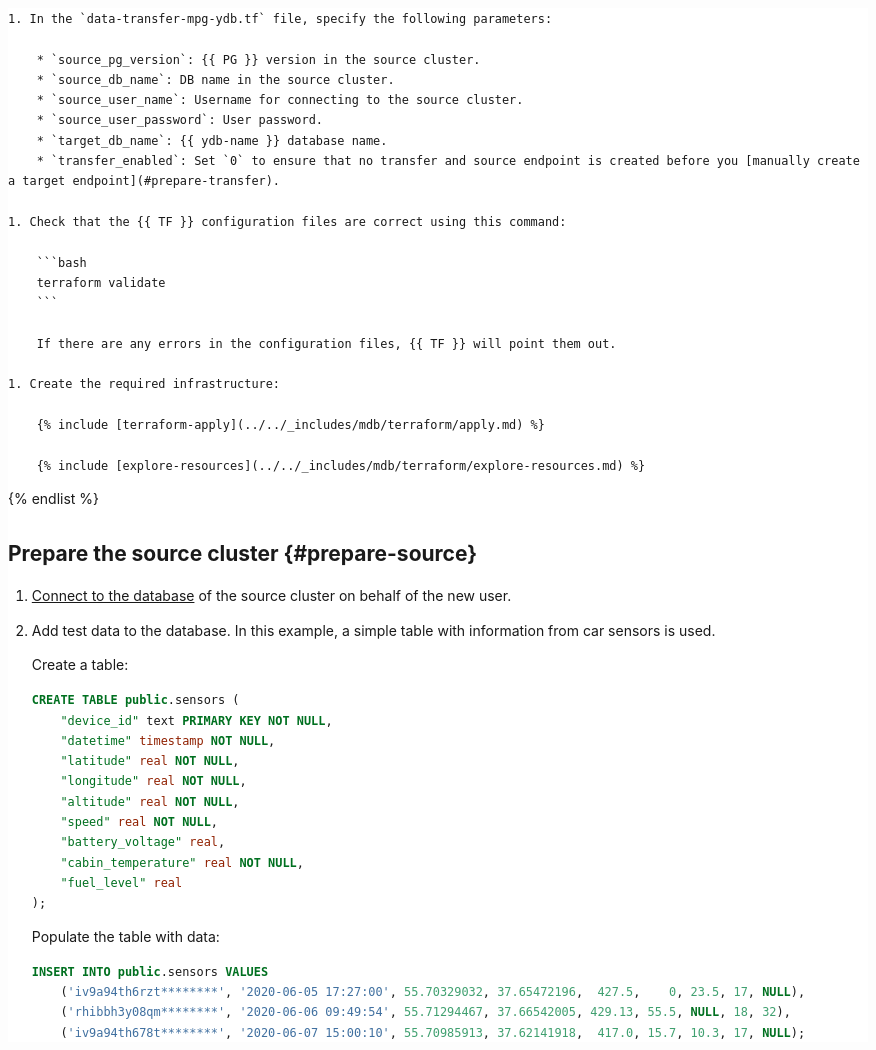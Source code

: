     1. In the `data-transfer-mpg-ydb.tf` file, specify the following parameters:

        * `source_pg_version`: {{ PG }} version in the source cluster.
        * `source_db_name`: DB name in the source cluster.
        * `source_user_name`: Username for connecting to the source cluster.
        * `source_user_password`: User password.
        * `target_db_name`: {{ ydb-name }} database name.
        * `transfer_enabled`: Set `0` to ensure that no transfer and source endpoint is created before you [manually create a target endpoint](#prepare-transfer).

    1. Check that the {{ TF }} configuration files are correct using this command:

        ```bash
        terraform validate
        ```

        If there are any errors in the configuration files, {{ TF }} will point them out.

    1. Create the required infrastructure:

        {% include [terraform-apply](../../_includes/mdb/terraform/apply.md) %}

        {% include [explore-resources](../../_includes/mdb/terraform/explore-resources.md) %}

{% endlist %}

## Prepare the source cluster {#prepare-source}

1. [Connect to the database](../../managed-postgresql/operations/connect.md) of the source cluster on behalf of the new user.
1. Add test data to the database. In this example, a simple table with information from car sensors is used.

    Create a table:

    ```sql
    CREATE TABLE public.sensors (
        "device_id" text PRIMARY KEY NOT NULL,
        "datetime" timestamp NOT NULL,
        "latitude" real NOT NULL,
        "longitude" real NOT NULL,
        "altitude" real NOT NULL,
        "speed" real NOT NULL,
        "battery_voltage" real,
        "cabin_temperature" real NOT NULL,
        "fuel_level" real
    );
    ```

    Populate the table with data:

    ```sql
    INSERT INTO public.sensors VALUES
        ('iv9a94th6rzt********', '2020-06-05 17:27:00', 55.70329032, 37.65472196,  427.5,    0, 23.5, 17, NULL),
        ('rhibbh3y08qm********', '2020-06-06 09:49:54', 55.71294467, 37.66542005, 429.13, 55.5, NULL, 18, 32),
        ('iv9a94th678t********', '2020-06-07 15:00:10', 55.70985913, 37.62141918,  417.0, 15.7, 10.3, 17, NULL);
    ```
